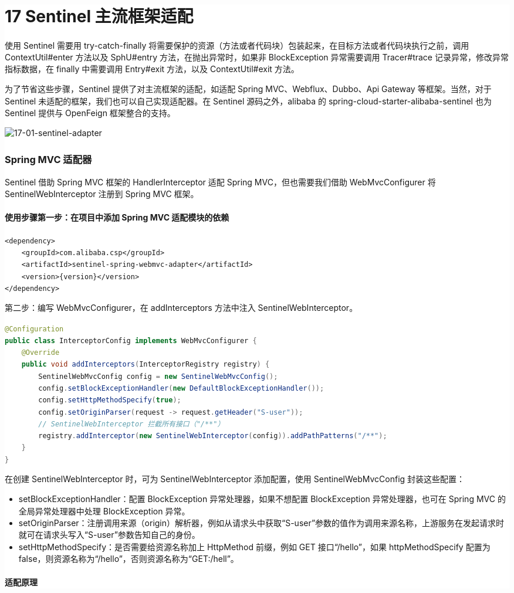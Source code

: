 # 17 Sentinel 主流框架适配

使用 Sentinel 需要用 try-catch-finally 将需要保护的资源（方法或者代码块）包装起来，在目标方法或者代码块执行之前，调用 ContextUtil#enter 方法以及 SphU#entry 方法，在抛出异常时，如果非 BlockException 异常需要调用 Tracer#trace 记录异常，修改异常指标数据，在 finally 中需要调用 Entry#exit 方法，以及 ContextUtil#exit 方法。

为了节省这些步骤，Sentinel 提供了对主流框架的适配，如适配 Spring MVC、Webflux、Dubbo、Api Gateway 等框架。当然，对于 Sentinel 未适配的框架，我们也可以自己实现适配器。在 Sentinel 源码之外，alibaba 的 spring-cloud-starter-alibaba-sentinel 也为 Sentinel 提供与 OpenFeign 框架整合的支持。

![17-01-sentinel-adapter](assets/ae715de0-ed3b-11ea-be9c-f7616f01fc23)

### Spring MVC 适配器

Sentinel 借助 Spring MVC 框架的 HandlerInterceptor 适配 Spring MVC，但也需要我们借助 WebMvcConfigurer 将 SentinelWebInterceptor 注册到 Spring MVC 框架。

#### **使用步骤**第一步：在项目中添加 Spring MVC 适配模块的依赖

```
<dependency>
    <groupId>com.alibaba.csp</groupId>
    <artifactId>sentinel-spring-webmvc-adapter</artifactId>
    <version>{version}</version>
</dependency>
```

第二步：编写 WebMvcConfigurer，在 addInterceptors 方法中注入 SentinelWebInterceptor。

```java
@Configuration
public class InterceptorConfig implements WebMvcConfigurer {
    @Override
    public void addInterceptors(InterceptorRegistry registry) {
        SentinelWebMvcConfig config = new SentinelWebMvcConfig();
        config.setBlockExceptionHandler(new DefaultBlockExceptionHandler());
        config.setHttpMethodSpecify(true);
        config.setOriginParser(request -> request.getHeader("S-user"));
        // SentinelWebInterceptor 拦截所有接口（"/**"）
        registry.addInterceptor(new SentinelWebInterceptor(config)).addPathPatterns("/**");
    }
}
```

在创建 SentinelWebInterceptor 时，可为 SentinelWebInterceptor 添加配置，使用 SentinelWebMvcConfig 封装这些配置：

- setBlockExceptionHandler：配置 BlockException 异常处理器，如果不想配置 BlockException 异常处理器，也可在 Spring MVC 的全局异常处理器中处理 BlockException 异常。
- setOriginParser：注册调用来源（origin）解析器，例如从请求头中获取“S-user”参数的值作为调用来源名称，上游服务在发起请求时就可在请求头写入“S-user”参数告知自己的身份。
- setHttpMethodSpecify：是否需要给资源名称加上 HttpMethod 前缀，例如 GET 接口“/hello”，如果 httpMethodSpecify 配置为 false，则资源名称为“/hello”，否则资源名称为“GET:/hell”。

#### **适配原理**
